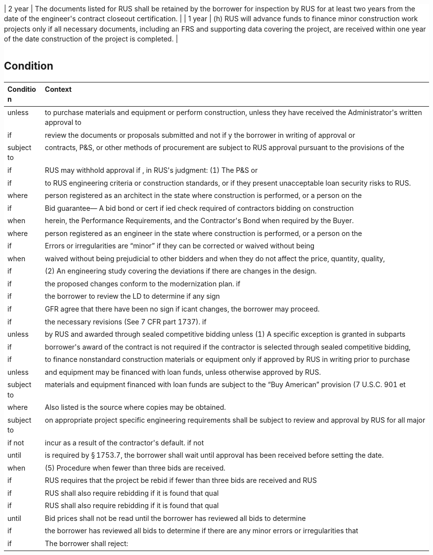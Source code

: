 | 2 year     | The documents listed for RUS shall be retained by the borrower for inspection by RUS for at least two years from the date of the engineer's contract closeout certification.                                                                            |
| 1 year     | (h) RUS will advance funds to finance minor construction work projects only if all necessary documents, including an FRS and supporting data covering the project, are received within one year of the date construction of the project is completed.   |


## Condition

| Condition      | Context                                                                                                                            |
|:---------------|:-----------------------------------------------------------------------------------------------------------------------------------|
| unless         | to purchase materials and equipment or perform construction, unless they have received the Administrator's written approval to     |
| if             | review the documents or proposals submitted and not if y the borrower in writing of approval or                                    |
| subject to     | contracts, P&amp;S, or other methods of procurement are subject to RUS approval pursuant to the provisions of the                  |
| if             | RUS may withhold approval  if , in RUS's judgment: (1) The P&amp;S or                                                              |
| if             | to RUS engineering criteria or construction standards, or if  they present unacceptable loan security risks to RUS.                |
| where          | person registered as an architect in the state where construction is performed, or a person on the                                 |
| if             | Bid guarantee&#8212; A bid bond or cert if ied check required of contractors bidding on construction                               |
| when           | herein, the Performance Requirements, and the Contractor's Bond when  required by the Buyer.                                       |
| where          | person registered as an engineer in the state where construction is performed, or a person on the                                  |
| if             | Errors or irregularities are &#8220;minor&#8221;  if they can be corrected or waived without being                                 |
| when           | waived without being prejudicial to other bidders and when they do not affect the price, quantity, quality,                        |
| if             | (2) An engineering study covering the deviations  if  there are changes in the design.                                             |
| if             | the proposed changes conform to the modernization plan. if                                                                         |
| if             | the borrower to review the LD to determine if  any sign                                                                            |
| if             | GFR agree that there have been no sign if icant changes, the borrower may proceed.                                                 |
| if             | the necessary revisions (See 7 CFR part 1737). if                                                                                  |
| unless         | by RUS and awarded through sealed competitive bidding unless (1) A specific exception is granted in subparts                       |
| if             | borrower's award of the contract is not required if the contractor is selected through sealed competitive bidding,                 |
| if             | to finance nonstandard construction materials or equipment only if approved by RUS in writing prior to purchase                    |
| unless         | and equipment may be financed with loan funds, unless  otherwise approved by RUS.                                                  |
| subject to     | materials and equipment financed with loan funds are subject to the &#8220;Buy American&#8221; provision (7 U.S.C. 901 et          |
| where          | Also listed is the source  where  copies may be obtained.                                                                          |
| subject to     | on appropriate project specific engineering requirements shall be subject to review and approval by RUS for all major              |
| if not         | incur as a result of the contractor's default. if not                                                                              |
| until          | is required by &#167;&#8201;1753.7, the borrower shall wait until  approval has been received before setting the date.             |
| when           | (5) Procedure  when  fewer than three bids are received.                                                                           |
| if             | RUS requires that the project be rebid  if fewer than three bids are received and RUS                                              |
| if             | RUS shall also require rebidding  if  it is found that qual                                                                        |
| if             | RUS shall also require rebidding  if  it is found that qual                                                                        |
| until          | Bid prices shall not be read  until the borrower has reviewed all bids to determine                                                |
| if             | the borrower has reviewed all bids to determine if there are any minor errors or irregularities that                               |
| if             | The borrower shall reject:                                                                                                         |